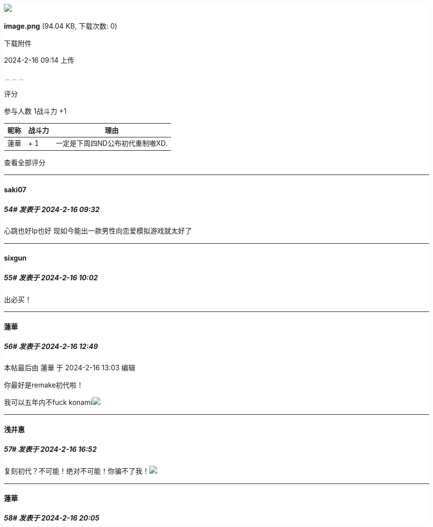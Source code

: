 <img src="https://img.saraba1st.com/forum/202402/16/091402gjz600bj1f0bq6o8.png" referrerpolicy="no-referrer">

<strong>image.png</strong> (94.04 KB, 下载次数: 0)

下载附件

2024-2-16 09:14 上传

﹍﹍﹍

评分

 参与人数 1战斗力 +1

|昵称|战斗力|理由|
|----|---|---|
| 蓮華| + 1|一定是下周四ND公布初代重制嗷XD.|

查看全部评分

*****

####  saki07  
##### 54#       发表于 2024-2-16 09:32

心跳也好lp也好 现如今能出一款男性向恋爱模拟游戏就太好了

*****

####  sixgun  
##### 55#       发表于 2024-2-16 10:02

出必买！

*****

####  蓮華  
##### 56#       发表于 2024-2-16 12:49

 本帖最后由 蓮華 于 2024-2-16 13:03 编辑 

你最好是remake初代啦！

我可以五年内不fuck konami<img src="https://static.saraba1st.com/image/smiley/face2017/053.png" referrerpolicy="no-referrer">

*****

####  浅井惠  
##### 57#       发表于 2024-2-16 16:52

复刻初代？不可能！绝对不可能！你骗不了我！<img src="https://static.saraba1st.com/image/smiley/face2017/134.png" referrerpolicy="no-referrer">

*****

####  蓮華  
##### 58#       发表于 2024-2-16 20:05
